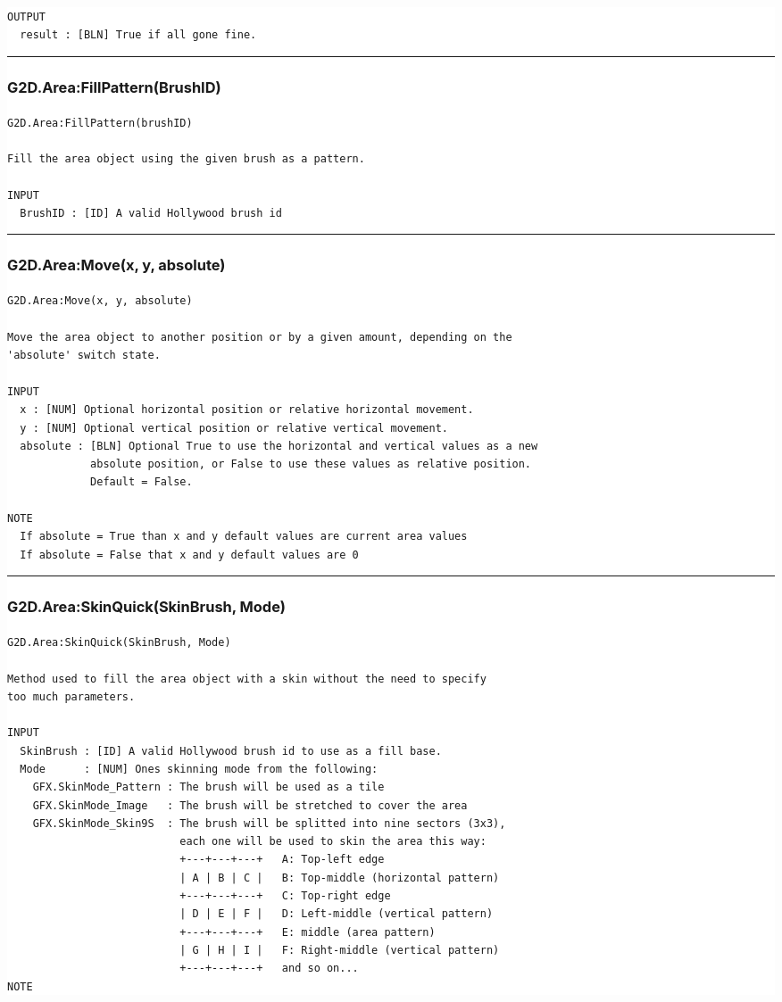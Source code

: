 ```plain
OUTPUT
  result : [BLN] True if all gone fine.

```

---

### G2D.Area:FillPattern(BrushID)
```plain
G2D.Area:FillPattern(brushID)

Fill the area object using the given brush as a pattern.

INPUT
  BrushID : [ID] A valid Hollywood brush id

```

---

### G2D.Area:Move(x, y, absolute)
```plain
G2D.Area:Move(x, y, absolute)

Move the area object to another position or by a given amount, depending on the
'absolute' switch state.

INPUT
  x : [NUM] Optional horizontal position or relative horizontal movement.
  y : [NUM] Optional vertical position or relative vertical movement.
  absolute : [BLN] Optional True to use the horizontal and vertical values as a new 
             absolute position, or False to use these values as relative position.
             Default = False.

NOTE
  If absolute = True than x and y default values are current area values
  If absolute = False that x and y default values are 0

```

---

### G2D.Area:SkinQuick(SkinBrush, Mode)
```plain
G2D.Area:SkinQuick(SkinBrush, Mode)

Method used to fill the area object with a skin without the need to specify
too much parameters.

INPUT
  SkinBrush : [ID] A valid Hollywood brush id to use as a fill base.
  Mode      : [NUM] Ones skinning mode from the following:
    GFX.SkinMode_Pattern : The brush will be used as a tile
    GFX.SkinMode_Image   : The brush will be stretched to cover the area
    GFX.SkinMode_Skin9S  : The brush will be splitted into nine sectors (3x3),
                           each one will be used to skin the area this way:
                           +---+---+---+   A: Top-left edge
                           | A | B | C |   B: Top-middle (horizontal pattern)
                           +---+---+---+   C: Top-right edge
                           | D | E | F |   D: Left-middle (vertical pattern)
                           +---+---+---+   E: middle (area pattern)
                           | G | H | I |   F: Right-middle (vertical pattern)
                           +---+---+---+   and so on...
NOTE
```
